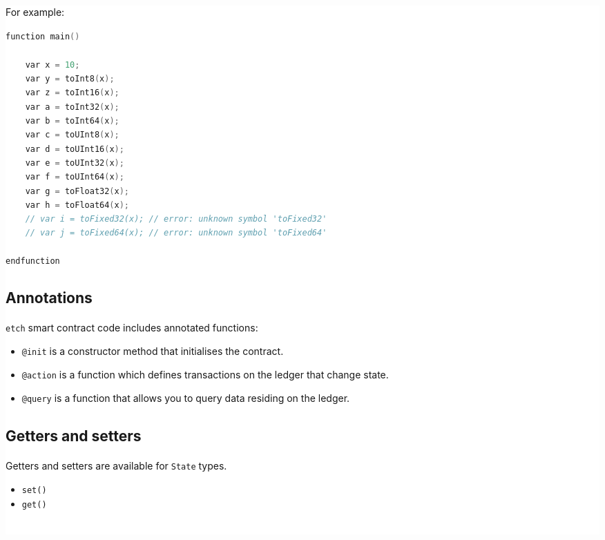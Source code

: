 For example:

``` c++
function main()

    var x = 10;
    var y = toInt8(x);
    var z = toInt16(x);
    var a = toInt32(x);
    var b = toInt64(x);
    var c = toUInt8(x);
    var d = toUInt16(x);
    var e = toUInt32(x);
    var f = toUInt64(x);
    var g = toFloat32(x);
    var h = toFloat64(x);
    // var i = toFixed32(x); // error: unknown symbol 'toFixed32'
    // var j = toFixed64(x); // error: unknown symbol 'toFixed64'

endfunction
```

## Annotations

`etch` smart contract code includes annotated functions:

* `@init` is a constructor method that initialises the contract.

* `@action` is a function which defines transactions on the ledger that change state.

* `@query` is a function that allows you to query data residing on the ledger.


## Getters and setters

Getters and setters are available for `State` types.

[comment]: <> (Any other types have get and set?)

* `set()`
* `get()`


<br/>
